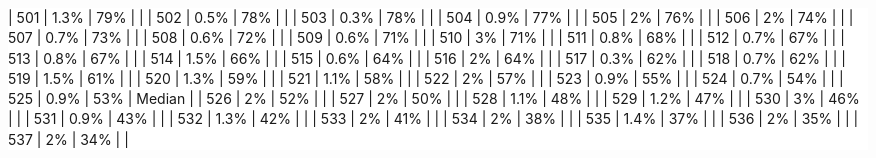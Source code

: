 | 501 | 1.3% | 79% |  |
| 502 | 0.5% | 78% |  |
| 503 | 0.3% | 78% |  |
| 504 | 0.9% | 77% |  |
| 505 | 2% | 76% |  |
| 506 | 2% | 74% |  |
| 507 | 0.7% | 73% |  |
| 508 | 0.6% | 72% |  |
| 509 | 0.6% | 71% |  |
| 510 | 3% | 71% |  |
| 511 | 0.8% | 68% |  |
| 512 | 0.7% | 67% |  |
| 513 | 0.8% | 67% |  |
| 514 | 1.5% | 66% |  |
| 515 | 0.6% | 64% |  |
| 516 | 2% | 64% |  |
| 517 | 0.3% | 62% |  |
| 518 | 0.7% | 62% |  |
| 519 | 1.5% | 61% |  |
| 520 | 1.3% | 59% |  |
| 521 | 1.1% | 58% |  |
| 522 | 2% | 57% |  |
| 523 | 0.9% | 55% |  |
| 524 | 0.7% | 54% |  |
| 525 | 0.9% | 53% | Median |
| 526 | 2% | 52% |  |
| 527 | 2% | 50% |  |
| 528 | 1.1% | 48% |  |
| 529 | 1.2% | 47% |  |
| 530 | 3% | 46% |  |
| 531 | 0.9% | 43% |  |
| 532 | 1.3% | 42% |  |
| 533 | 2% | 41% |  |
| 534 | 2% | 38% |  |
| 535 | 1.4% | 37% |  |
| 536 | 2% | 35% |  |
| 537 | 2% | 34% |  |